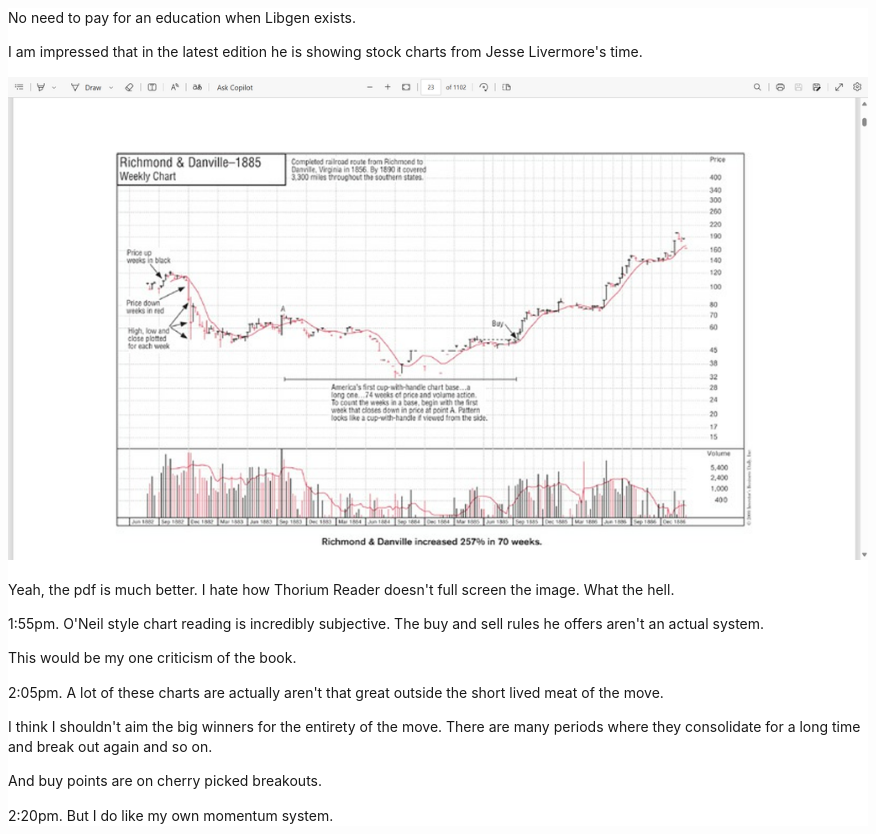 No need to pay for an education when Libgen exists.

I am impressed that in the latest edition he is showing stock charts from Jesse Livermore's time.

![pdf 2](images/image-192.png)

Yeah, the pdf is much better. I hate how Thorium Reader doesn't full screen the image. What the hell.

1:55pm. O'Neil style chart reading is incredibly subjective. The buy and sell rules he offers aren't an actual system.

This would be my one criticism of the book.

2:05pm. A lot of these charts are actually aren't that great outside the short lived meat of the move.

I think I shouldn't aim the big winners for the entirety of the move. There are many periods where they consolidate for a long time and break out again and so on.

And buy points are on cherry picked breakouts.

2:20pm. But I do like my own momentum system.
